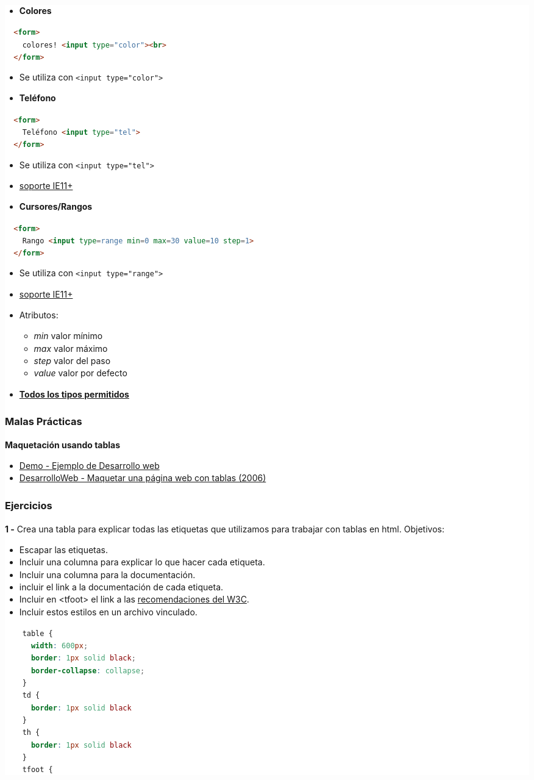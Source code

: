 - **Colores**
```html
  <form>       
    colores! <input type="color"><br>
  </form>
```
  - Se utiliza con `<input type="color">`

- **Teléfono**
```html
  <form>       
    Teléfono <input type="tel">
  </form>
```
  - Se utiliza con `<input type="tel">`
  - [soporte IE11+](http://caniuse.com/#feat=input-email-tel-url)

- **Cursores/Rangos**
```html
  <form>       
    Rango <input type=range min=0 max=30 value=10 step=1>
  </form>
``` 
  - Se utiliza con `<input type="range">`
  - [soporte IE11+](http://caniuse.com/#feat=input-range)  
  - Atributos:
    - *min* valor mínimo
    - *max* valor máximo
    - *step* valor del paso
    - *value* valor por defecto

- **[Todos los tipos permitidos](https://developer.mozilla.org/en-US/docs/Web/HTML/Element/input)**


### Malas Prácticas

**Maquetación usando tablas**
- [Demo - Ejemplo de Desarrollo web](http://www.desarrolloweb.com/articulos/ejemplos/tallerhtml/maquetatablas/)
- [DesarrolloWeb - Maquetar una página web con tablas (2006)](http://www.desarrolloweb.com/articulos/maquetacion-tablas-html.html)

### Ejercicios

**1 -** Crea una tabla para explicar todas las etiquetas que utilizamos para trabajar con tablas en html.
Objetivos:
- Escapar las etiquetas.
- Incluir una columna para explicar lo que hacer cada etiqueta.
- Incluir una columna para la documentación.
- incluir el link a la documentación de cada etiqueta.
- Incluir en &lt;tfoot&gt; el link a las [recomendaciones del W3C](https://www.w3.org/TR/html-markup/table.html).
- Incluir estos estilos en un archivo vinculado.
```css
    table {
      width: 600px;
      border: 1px solid black;
      border-collapse: collapse;
    }
    td {
      border: 1px solid black
    }
    th {
      border: 1px solid black
    }
    tfoot {
```